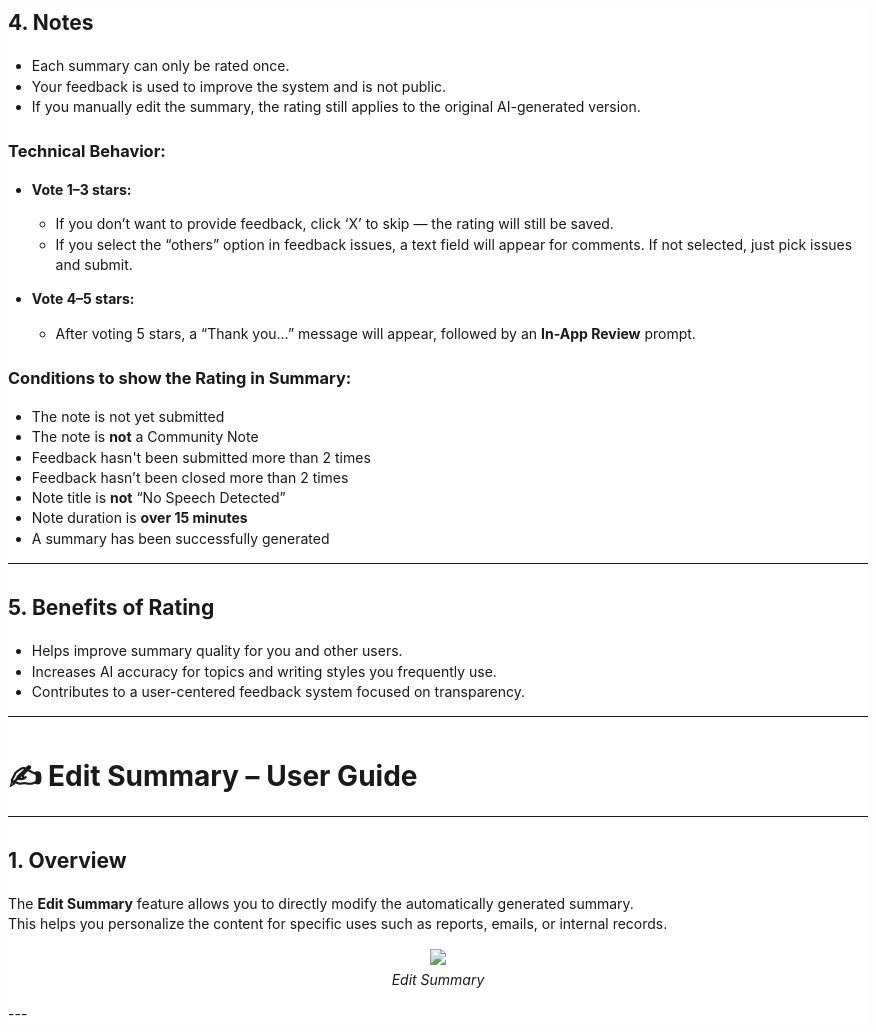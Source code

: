 ## 4. Notes

- Each summary can only be rated once.
- Your feedback is used to improve the system and is not public.
- If you manually edit the summary, the rating still applies to the original AI-generated version.

### Technical Behavior:

- **Vote 1–3 stars:**

  - If you don’t want to provide feedback, click ‘X’ to skip — the rating will still be saved.
  - If you select the “others” option in feedback issues, a text field will appear for comments. If not selected, just pick issues and submit.

- **Vote 4–5 stars:**
  - After voting 5 stars, a “Thank you…” message will appear, followed by an **In-App Review** prompt.

### Conditions to show the Rating in Summary:

- The note is not yet submitted
- The note is **not** a Community Note
- Feedback hasn't been submitted more than 2 times
- Feedback hasn’t been closed more than 2 times
- Note title is **not** “No Speech Detected”
- Note duration is **over 15 minutes**
- A summary has been successfully generated

---

## 5. Benefits of Rating

- Helps improve summary quality for you and other users.
- Increases AI accuracy for topics and writing styles you frequently use.
- Contributes to a user-centered feedback system focused on transparency.

---

# ✍️ Edit Summary – User Guide

---

## 1. Overview

The **Edit Summary** feature allows you to directly modify the automatically generated summary.  
This helps you personalize the content for specific uses such as reports, emails, or internal records.

<p align="center">
  <img src="https://pub-661d733d32f14d8684c7617d2f2e3372.r2.dev/docs/summary_edit.png"/>
  <br/>
  <em>Edit Summary</em>
</p>
---
